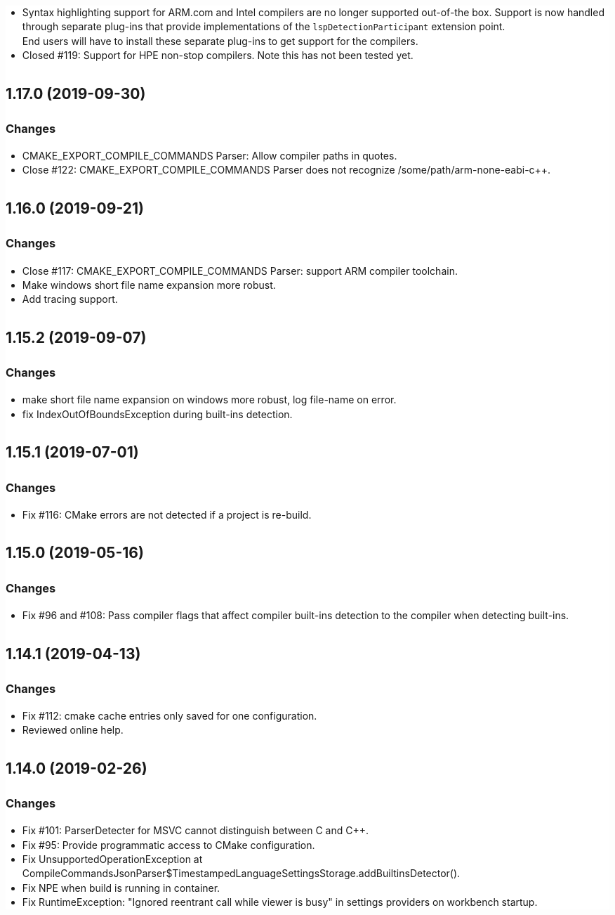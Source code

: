- Syntax highlighting support for ARM.com and Intel compilers are no longer supported out-of-the box. Support is now
  handled through separate plug-ins that provide implementations of the `lspDetectionParticipant` extension point.  
  End users will have to install these separate plug-ins to get support for the compilers.
- Closed #119: Support for HPE non-stop compilers. Note this has not been tested yet.

## 1.17.0 (2019-09-30)
### Changes
- CMAKE_EXPORT_COMPILE_COMMANDS Parser: Allow compiler paths in quotes.
- Close #122: CMAKE_EXPORT_COMPILE_COMMANDS Parser does not recognize /some/path/arm-none-eabi-c++.

## 1.16.0 (2019-09-21)
### Changes
- Close #117: CMAKE_EXPORT_COMPILE_COMMANDS Parser: support ARM compiler toolchain.
- Make windows short file name expansion more robust.
- Add tracing support.

## 1.15.2 (2019-09-07)
### Changes
- make short file name expansion on windows more robust, log file-name on error.
- fix IndexOutOfBoundsException during built-ins detection.

## 1.15.1 (2019-07-01)
### Changes
- Fix #116: CMake errors are not detected if a project is re-build.

## 1.15.0 (2019-05-16)
### Changes
- Fix #96 and #108: Pass compiler flags that affect compiler built-ins detection to the compiler when detecting built-ins.

## 1.14.1 (2019-04-13)
### Changes
- Fix #112: cmake cache entries only saved for one configuration.
- Reviewed online help.

## 1.14.0 (2019-02-26)
### Changes
- Fix #101: ParserDetecter for MSVC cannot distinguish between C and C++.
- Fix #95: Provide programmatic access to CMake configuration.
- Fix UnsupportedOperationException at CompileCommandsJsonParser$TimestampedLanguageSettingsStorage.addBuiltinsDetector().
- Fix NPE when build is running in container.
- Fix RuntimeException: "Ignored reentrant call while viewer is busy" in settings providers on workbench startup.

